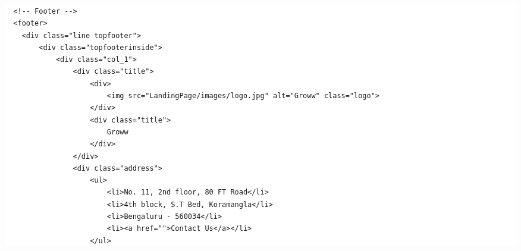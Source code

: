       <!-- Footer -->
      <footer>
        <div class="line topfooter">
            <div class="topfooterinside">
                <div class="col_1">
                    <div class="title">
                        <div>
                            <img src="LandingPage/images/logo.jpg" alt="Groww" class="logo">
                        </div>
                        <div class="title">
                            Groww
                        </div>
                    </div>
                    <div class="address">
                        <ul>
                            <li>No. 11, 2nd floor, 80 FT Road</li>
                            <li>4th block, S.T Bed, Koramangla</li>
                            <li>Bengaluru - 560034</li>
                            <li><a href="">Contact Us</a></li>
                        </ul>